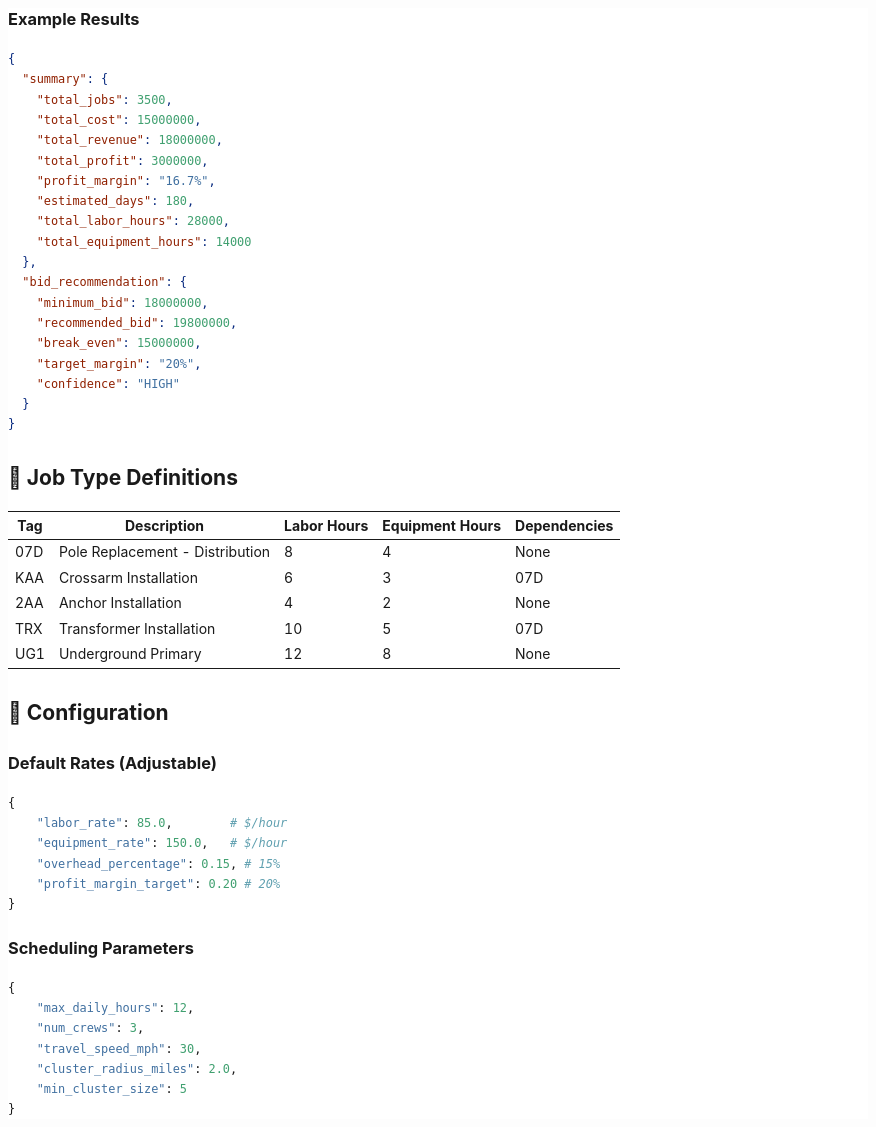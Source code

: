 ### Example Results
```json
{
  "summary": {
    "total_jobs": 3500,
    "total_cost": 15000000,
    "total_revenue": 18000000,
    "total_profit": 3000000,
    "profit_margin": "16.7%",
    "estimated_days": 180,
    "total_labor_hours": 28000,
    "total_equipment_hours": 14000
  },
  "bid_recommendation": {
    "minimum_bid": 18000000,
    "recommended_bid": 19800000,
    "break_even": 15000000,
    "target_margin": "20%",
    "confidence": "HIGH"
  }
}
```

## 🎯 Job Type Definitions

| Tag | Description | Labor Hours | Equipment Hours | Dependencies |
|-----|------------|-------------|-----------------|--------------|
| 07D | Pole Replacement - Distribution | 8 | 4 | None |
| KAA | Crossarm Installation | 6 | 3 | 07D |
| 2AA | Anchor Installation | 4 | 2 | None |
| TRX | Transformer Installation | 10 | 5 | 07D |
| UG1 | Underground Primary | 12 | 8 | None |

## 🔧 Configuration

### Default Rates (Adjustable)
```python
{
    "labor_rate": 85.0,        # $/hour
    "equipment_rate": 150.0,   # $/hour  
    "overhead_percentage": 0.15, # 15%
    "profit_margin_target": 0.20 # 20%
}
```

### Scheduling Parameters
```python
{
    "max_daily_hours": 12,
    "num_crews": 3,
    "travel_speed_mph": 30,
    "cluster_radius_miles": 2.0,
    "min_cluster_size": 5
}
```
